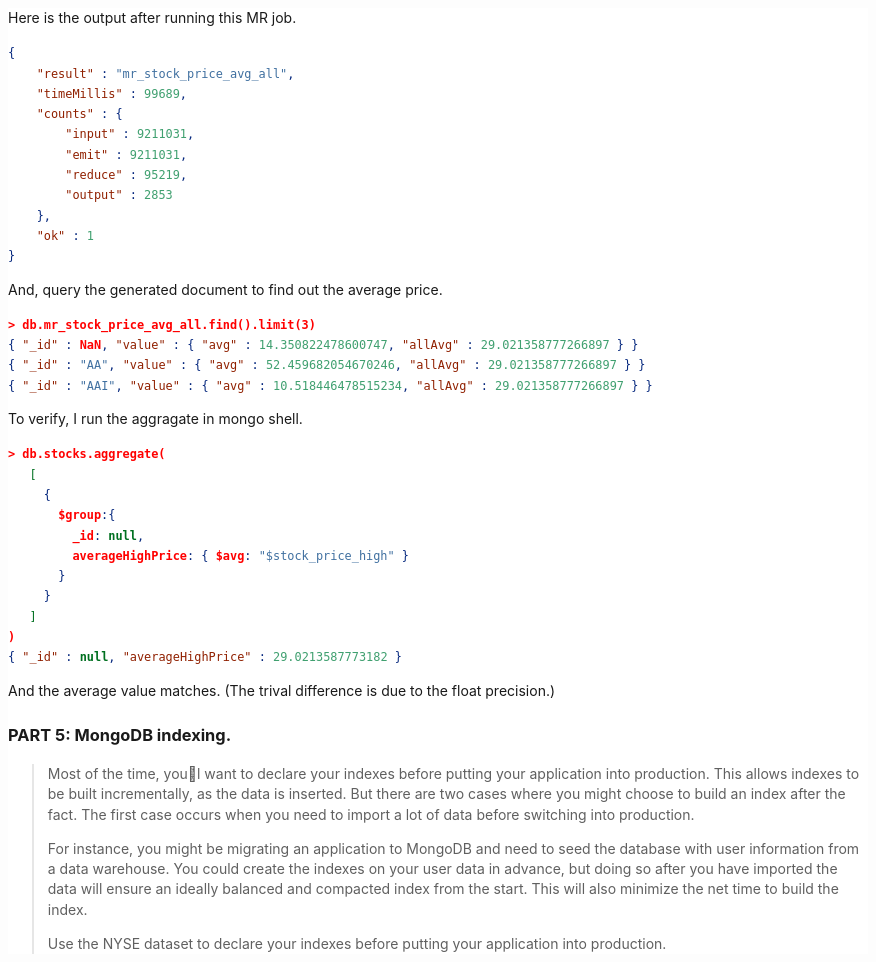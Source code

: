 Here is the output after running this MR job.

```json
{
	"result" : "mr_stock_price_avg_all",
	"timeMillis" : 99689,
	"counts" : {
		"input" : 9211031,
		"emit" : 9211031,
		"reduce" : 95219,
		"output" : 2853
	},
	"ok" : 1
}
```

And, query the generated document to find out the average price.

```json
> db.mr_stock_price_avg_all.find().limit(3)
{ "_id" : NaN, "value" : { "avg" : 14.350822478600747, "allAvg" : 29.021358777266897 } }
{ "_id" : "AA", "value" : { "avg" : 52.459682054670246, "allAvg" : 29.021358777266897 } }
{ "_id" : "AAI", "value" : { "avg" : 10.518446478515234, "allAvg" : 29.021358777266897 } }
```

To verify, I run the aggragate in mongo shell.

```json
> db.stocks.aggregate(
   [
     {
       $group:{
         _id: null,
         averageHighPrice: { $avg: "$stock_price_high" }
       }
     }
   ]
)
{ "_id" : null, "averageHighPrice" : 29.0213587773182 }
```

And the average value matches. (The trival difference is due to the float precision.)

### PART 5: MongoDB indexing.

>Most of the time, you⁬l want to declare your indexes before putting your application into production. This allows indexes to be built incrementally, as the data is inserted. But there are two cases where you might choose to build an index after the fact. The first case occurs when you need to import a lot of data before switching into production.
>
>For instance, you might be migrating an application to MongoDB and need to seed the database with user information from a data warehouse. You could create the indexes on your user data in advance, but doing so after you have imported the data will ensure an ideally balanced and compacted index from the start. This will also minimize the net time to build the index.
>
>Use the NYSE dataset to declare your indexes before putting your application into production.
